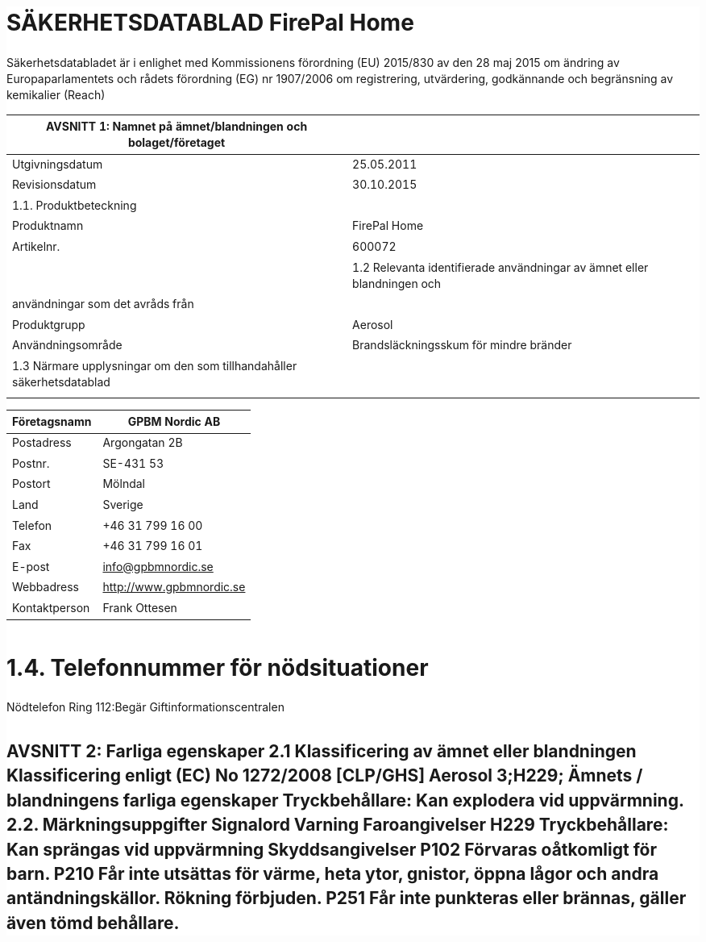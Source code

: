# **SÄKERHETSDATABLAD FirePal Home**

Säkerhetsdatabladet är i enlighet med Kommissionens förordning (EU) 2015/830 av den 28 maj 2015 om ändring av Europaparlamentets och rådets förordning (EG) nr 1907/2006 om registrering, utvärdering, godkännande och begränsning av kemikalier (Reach)

| AVSNITT 1: Namnet på ämnet/blandningen och bolaget/företaget          |                                                                         |  |
|-----------------------------------------------------------------------|-------------------------------------------------------------------------|--|
| Utgivningsdatum                                                       | 25.05.2011                                                              |  |
| Revisionsdatum                                                        | 30.10.2015                                                              |  |
| 1.1. Produktbeteckning                                                |                                                                         |  |
| Produktnamn                                                           | FirePal Home                                                            |  |
| Artikelnr.                                                            | 600072                                                                  |  |
|                                                                       | 1.2 Relevanta identifierade användningar av ämnet eller blandningen och |  |
| användningar som det avråds från                                      |                                                                         |  |
| Produktgrupp                                                          | Aerosol                                                                 |  |
| Användningsområde                                                     | Brandsläckningsskum för mindre bränder                                  |  |
| 1.3 Närmare upplysningar om den som tillhandahåller säkerhetsdatablad |                                                                         |  |
|                                                                       |                                                                         |  |

| Företagsnamn  | GPBM Nordic AB           |
|---------------|--------------------------|
| Postadress    | Argongatan 2B            |
| Postnr.       | SE-431 53                |
| Postort       | Mölndal                  |
| Land          | Sverige                  |
| Telefon       | +46 31 799 16 00         |
| Fax           | +46 31 799 16 01         |
| E-post        | info@gpbmnordic.se       |
| Webbadress    | http://www.gpbmnordic.se |
| Kontaktperson | Frank Ottesen            |

# **1.4. Telefonnummer för nödsituationer**

Nödtelefon Ring 112:Begär Giftinformationscentralen

## **AVSNITT 2: Farliga egenskaper 2.1 Klassificering av ämnet eller blandningen** Klassificering enligt (EC) No 1272/2008 [CLP/GHS] Aerosol 3;H229; Ämnets / blandningens farliga egenskaper Tryckbehållare: Kan explodera vid uppvärmning. **2.2. Märkningsuppgifter** Signalord Varning Faroangivelser H229 Tryckbehållare: Kan sprängas vid uppvärmning Skyddsangivelser P102 Förvaras oåtkomligt för barn. P210 Får inte utsättas för värme, heta ytor, gnistor, öppna lågor och andra antändningskällor. Rökning förbjuden. P251 Får inte punkteras eller brännas, gäller även tömd behållare.

